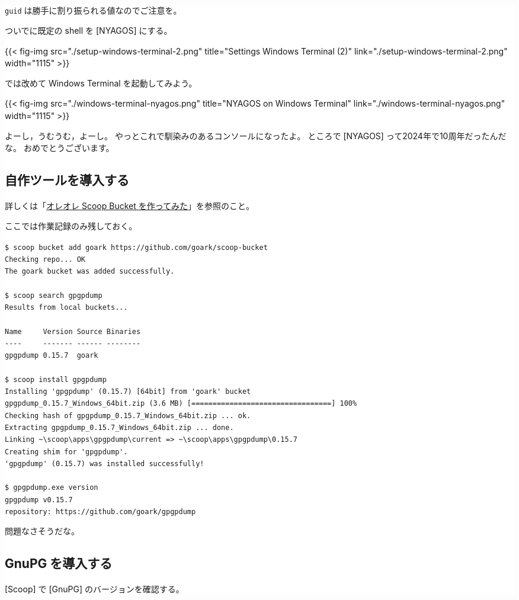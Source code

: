 `guid` は勝手に割り振られる値なのでご注意を。

ついでに既定の shell を [NYAGOS] にする。

{{< fig-img src="./setup-windows-terminal-2.png" title="Settings Windows Terminal (2)" link="./setup-windows-terminal-2.png" width="1115" >}}

では改めて Windows Terminal を起動してみよう。

{{< fig-img src="./windows-terminal-nyagos.png" title="NYAGOS on Windows Terminal" link="./windows-terminal-nyagos.png" width="1115" >}}

よーし，うむうむ，よーし。
やっとこれで馴染みのあるコンソールになったよ。
ところで [NYAGOS] って2024年で10周年だったんだな。
おめでとうございます。

## 自作ツールを導入する

詳しくは「[オレオレ Scoop Bucket を作ってみた](/release/2023/01/my-scoop-bucket.md)」を参照のこと。

ここでは作業記録のみ残しておく。

```text
$ scoop bucket add goark https://github.com/goark/scoop-bucket
Checking repo... OK
The goark bucket was added successfully.

$ scoop search gpgpdump
Results from local buckets...

Name     Version Source Binaries
----     ------- ------ --------
gpgpdump 0.15.7  goark

$ scoop install gpgpdump
Installing 'gpgpdump' (0.15.7) [64bit] from 'goark' bucket
gpgpdump_0.15.7_Windows_64bit.zip (3.6 MB) [=================================] 100%
Checking hash of gpgpdump_0.15.7_Windows_64bit.zip ... ok.
Extracting gpgpdump_0.15.7_Windows_64bit.zip ... done.
Linking ~\scoop\apps\gpgpdump\current => ~\scoop\apps\gpgpdump\0.15.7
Creating shim for 'gpgpdump'.
'gpgpdump' (0.15.7) was installed successfully!

$ gpgpdump.exe version
gpgpdump v0.15.7
repository: https://github.com/goark/gpgpdump
```

問題なさそうだな。

## GnuPG を導入する

[Scoop] で [GnuPG] のバージョンを確認する。


[^sc1]: `scoop config <name> <value>` で設定した値を削除するには `scoop config rm <name>` を唱える。詳しくは `scoop help config` を参照のこと。
[Kagi Search]: https://kagi.com/ "Kagi Search - A Premium Search Engine"
[winget]: https://github.com/microsoft/winget-cli "microsoft/winget-cli: Windows Package Manager CLI (aka winget)"
[Scoop]: https://scoop.sh/ "Scoop"
[7-Zip]: https://www.7-zip.org/ "7-Zip"
[NYAGOS]: https://github.com/nyaosorg/nyagos "nyaosorg/nyagos: NYAGOS - The hybrid Commandline Shell betweeeeeeen UNIX & DOS"
[GnuPG]: https://gnupg.org/ "The GNU Privacy Guard"
[PuTTY]: http://www.chiark.greenend.org.uk/~sgtatham/putty/ "PuTTY: a free SSH and Telnet client"
[Git Extensions]: https://gitextensions.github.io/ "Git Extensions | Git Extensions is a standalone UI tool for managing Git repositories"